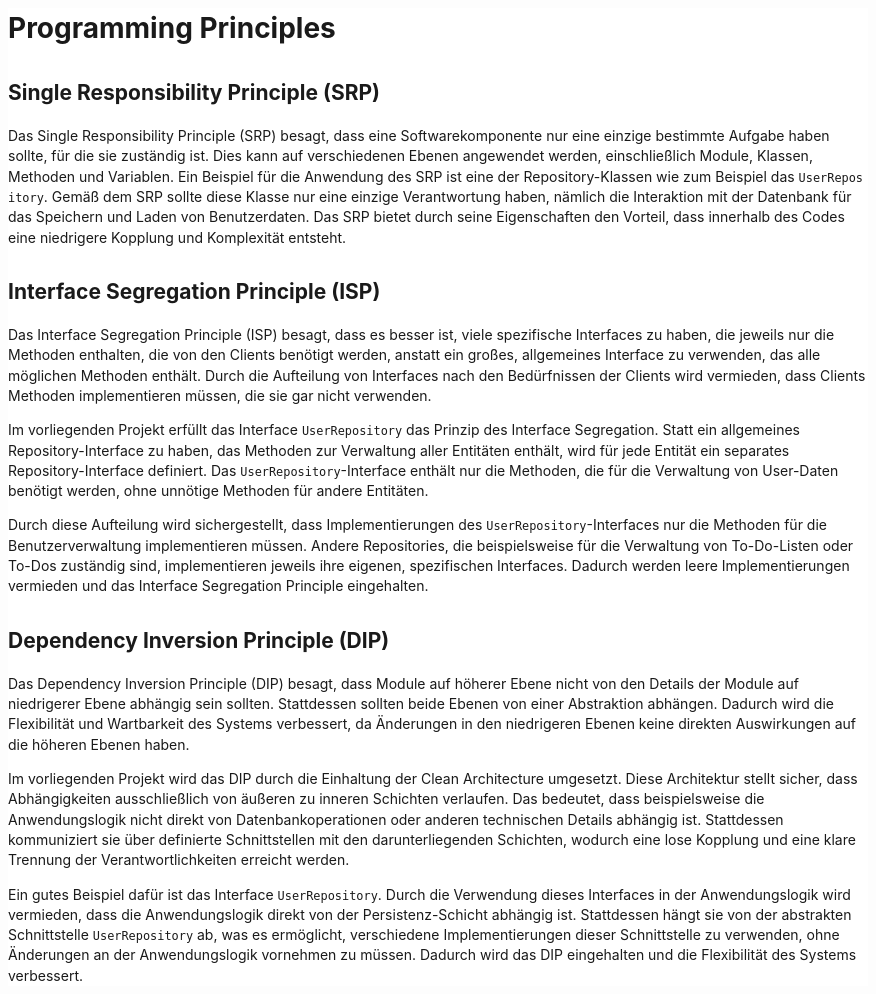 # Programming Principles

## Single Responsibility Principle (SRP)

Das Single Responsibility Principle (SRP) besagt, dass eine Softwarekomponente nur eine einzige bestimmte Aufgabe haben sollte, für die sie zuständig ist. Dies kann auf verschiedenen Ebenen angewendet werden, einschließlich Module, Klassen, Methoden und Variablen. Ein Beispiel für die Anwendung des SRP ist eine der Repository-Klassen wie zum Beispiel das `UserRepository`. Gemäß dem SRP sollte diese Klasse nur eine einzige Verantwortung haben, nämlich die Interaktion mit der Datenbank für das Speichern und Laden von Benutzerdaten. Das SRP bietet durch seine Eigenschaften den Vorteil, dass innerhalb des Codes eine niedrigere Kopplung und Komplexität entsteht.

## Interface Segregation Principle (ISP)

Das Interface Segregation Principle (ISP) besagt, dass es besser ist, viele spezifische Interfaces zu haben, die jeweils nur die Methoden enthalten, die von den Clients benötigt werden, anstatt ein großes, allgemeines Interface zu verwenden, das alle möglichen Methoden enthält. Durch die Aufteilung von Interfaces nach den Bedürfnissen der Clients wird vermieden, dass Clients Methoden implementieren müssen, die sie gar nicht verwenden.

Im vorliegenden Projekt erfüllt das Interface `UserRepository` das Prinzip des Interface Segregation. Statt ein allgemeines Repository-Interface zu haben, das Methoden zur Verwaltung aller Entitäten enthält, wird für jede Entität ein separates Repository-Interface definiert. Das `UserRepository`-Interface enthält nur die Methoden, die für die Verwaltung von User-Daten benötigt werden, ohne unnötige Methoden für andere Entitäten.

Durch diese Aufteilung wird sichergestellt, dass Implementierungen des `UserRepository`-Interfaces nur die Methoden für die Benutzerverwaltung implementieren müssen. Andere Repositories, die beispielsweise für die Verwaltung von To-Do-Listen oder To-Dos zuständig sind, implementieren jeweils ihre eigenen, spezifischen Interfaces. Dadurch werden leere Implementierungen vermieden und das Interface Segregation Principle eingehalten.

## Dependency Inversion Principle (DIP)

Das Dependency Inversion Principle (DIP) besagt, dass Module auf höherer Ebene nicht von den Details der Module auf niedrigerer Ebene abhängig sein sollten. Stattdessen sollten beide Ebenen von einer Abstraktion abhängen. Dadurch wird die Flexibilität und Wartbarkeit des Systems verbessert, da Änderungen in den niedrigeren Ebenen keine direkten Auswirkungen auf die höheren Ebenen haben.

Im vorliegenden Projekt wird das DIP durch die Einhaltung der Clean Architecture umgesetzt. Diese Architektur stellt sicher, dass Abhängigkeiten ausschließlich von äußeren zu inneren Schichten verlaufen. Das bedeutet, dass beispielsweise die Anwendungslogik nicht direkt von Datenbankoperationen oder anderen technischen Details abhängig ist. Stattdessen kommuniziert sie über definierte Schnittstellen mit den darunterliegenden Schichten, wodurch eine lose Kopplung und eine klare Trennung der Verantwortlichkeiten erreicht werden.

Ein gutes Beispiel dafür ist das Interface `UserRepository`. Durch die Verwendung dieses Interfaces in der Anwendungslogik wird vermieden, dass die Anwendungslogik direkt von der Persistenz-Schicht abhängig ist. Stattdessen hängt sie von der abstrakten Schnittstelle `UserRepository` ab, was es ermöglicht, verschiedene Implementierungen dieser Schnittstelle zu verwenden, ohne Änderungen an der Anwendungslogik vornehmen zu müssen. Dadurch wird das DIP eingehalten und die Flexibilität des Systems verbessert.
